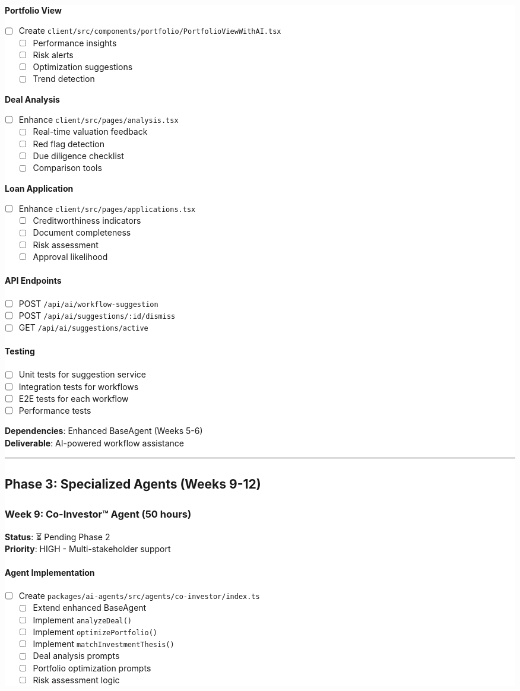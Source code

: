 **Portfolio View**
- [ ] Create `client/src/components/portfolio/PortfolioViewWithAI.tsx`
  - [ ] Performance insights
  - [ ] Risk alerts
  - [ ] Optimization suggestions
  - [ ] Trend detection

**Deal Analysis**
- [ ] Enhance `client/src/pages/analysis.tsx`
  - [ ] Real-time valuation feedback
  - [ ] Red flag detection
  - [ ] Due diligence checklist
  - [ ] Comparison tools

**Loan Application**
- [ ] Enhance `client/src/pages/applications.tsx`
  - [ ] Creditworthiness indicators
  - [ ] Document completeness
  - [ ] Risk assessment
  - [ ] Approval likelihood

#### API Endpoints
- [ ] POST `/api/ai/workflow-suggestion`
- [ ] POST `/api/ai/suggestions/:id/dismiss`
- [ ] GET `/api/ai/suggestions/active`

#### Testing
- [ ] Unit tests for suggestion service
- [ ] Integration tests for workflows
- [ ] E2E tests for each workflow
- [ ] Performance tests

**Dependencies**: Enhanced BaseAgent (Weeks 5-6)  
**Deliverable**: AI-powered workflow assistance

---

## Phase 3: Specialized Agents (Weeks 9-12)

### Week 9: Co-Investor™ Agent (50 hours)

**Status**: ⏳ Pending Phase 2  
**Priority**: HIGH - Multi-stakeholder support

#### Agent Implementation
- [ ] Create `packages/ai-agents/src/agents/co-investor/index.ts`
  - [ ] Extend enhanced BaseAgent
  - [ ] Implement `analyzeDeal()`
  - [ ] Implement `optimizePortfolio()`
  - [ ] Implement `matchInvestmentThesis()`
  - [ ] Deal analysis prompts
  - [ ] Portfolio optimization prompts
  - [ ] Risk assessment logic
